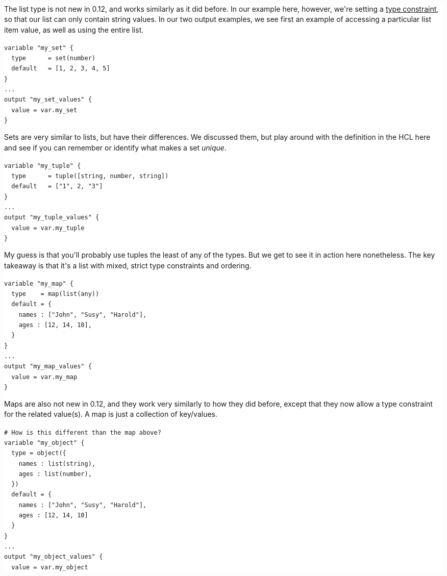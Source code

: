 The list type is not new in 0.12, and works similarly as it did before. In our example here, however, we're setting a [type
constraint](https://www.terraform.io/docs/configuration/types.html), so that our list can only contain string values. In
our two output examples, we see first an example of accessing a particular list item value, as well as using the entire list.

```hcl
variable "my_set" {
  type      = set(number)
  default   = [1, 2, 3, 4, 5]
}
...
output "my_set_values" {
  value = var.my_set
}
```

Sets are very similar to lists, but have their differences. We discussed them, but play around with the definition in the HCL here and see if you can remember or identify what makes a set _unique_.

```hcl
variable "my_tuple" {
  type      = tuple([string, number, string])
  default   = ["1", 2, "3"]
}
...
output "my_tuple_values" {
  value = var.my_tuple
}
```

My guess is that you'll probably use tuples the least of any of the types. But we get to see it in action here nonetheless.
The key takeaway is that it's a list with mixed, strict type constraints and ordering.

```hcl
variable "my_map" {
  type    = map(list(any))
  default = {
    names : ["John", "Susy", "Harold"],
    ages : [12, 14, 10],
  }
}
...
output "my_map_values" {
  value = var.my_map
}
```

Maps are also not new in 0.12, and they work very similarly to how they did before, except that they now allow a type constraint for the related value(s). A map is just a collection of key/values.

```hcl
# How is this different than the map above?
variable "my_object" {
  type = object({
    names : list(string),
    ages : list(number),
  })
  default = {
    names : ["John", "Susy", "Harold"],
    ages : [12, 14, 10]
  }
}
...
output "my_object_values" {
  value = var.my_object
```